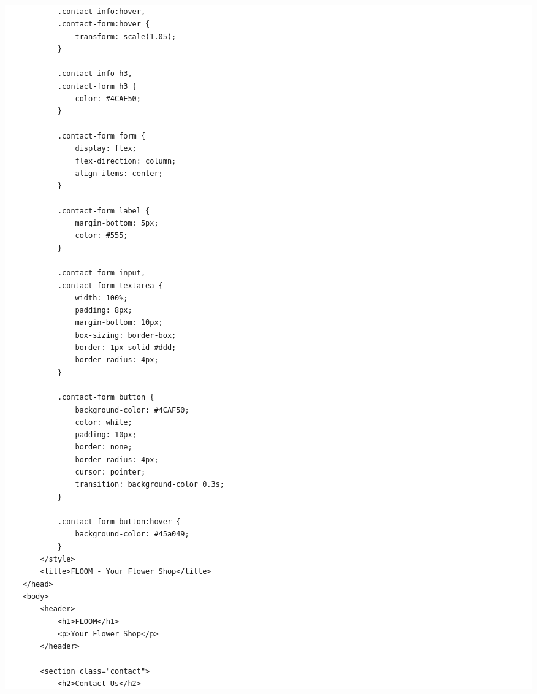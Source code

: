                 .contact-info:hover,
                .contact-form:hover {
                    transform: scale(1.05);
                }
        
                .contact-info h3,
                .contact-form h3 {
                    color: #4CAF50;
                }
        
                .contact-form form {
                    display: flex;
                    flex-direction: column;
                    align-items: center;
                }
        
                .contact-form label {
                    margin-bottom: 5px;
                    color: #555;
                }
        
                .contact-form input,
                .contact-form textarea {
                    width: 100%;
                    padding: 8px;
                    margin-bottom: 10px;
                    box-sizing: border-box;
                    border: 1px solid #ddd;
                    border-radius: 4px;
                }
        
                .contact-form button {
                    background-color: #4CAF50;
                    color: white;
                    padding: 10px;
                    border: none;
                    border-radius: 4px;
                    cursor: pointer;
                    transition: background-color 0.3s;
                }
        
                .contact-form button:hover {
                    background-color: #45a049;
                }
            </style>
            <title>FLOOM - Your Flower Shop</title>
        </head>
        <body>
            <header>
                <h1>FLOOM</h1>
                <p>Your Flower Shop</p>
            </header>
        
            <section class="contact">
                <h2>Contact Us</h2>
        